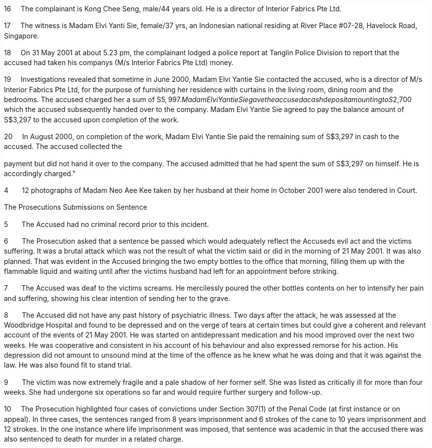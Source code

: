 16     The complainant is Kong Chee Seng, male/44 years old. He is a director of Interior Fabrics Pte Ltd. 

17     The witness is Madam Elvi Yanti Sie, female/37 yrs, an Indonesian national residing at River Place #07-28, Havelock Road, Singapore. 

18     On 31 May 2001 at about 5.23 pm, the complainant lodged a police report at Tanglin Police Division to report that the accused had taken his companys (M/s Interior Fabrics Pte Ltd) money. 

19     Investigations revealed that sometime in June 2000, Madam Elvi Yantie Sie contacted the accused, who is a director of M/s Interior Fabrics Pte Ltd, for the purpose of furnishing her residence with curtains in the living room, dining room and the bedrooms. The accused charged her a sum of S$5,997. Madam Elvi Yantie Sie gave the accused a cash deposit amounting to S$2,700 which the accused subsequently handed over to the company. Madam Elvi Yantie Sie agreed to pay the balance amount of S$3,297 to the accused upon completion of the work. 

20     In August 2000, on completion of the work, Madam Elvi Yantie Sie paid the remaining sum of S$3,297 in cash to the accused. The accused collected the 


 payment but did not hand it over to the company. The accused admitted that he had spent the sum of S$3,297 on himself. He is accordingly charged." 

4       12 photographs of Madam Neo Aee Kee taken by her husband at their home in October 2001 were also tendered in Court. 

The Prosecutions Submissions on Sentence 

5       The Accused had no criminal record prior to this incident. 

6       The Prosecution asked that a sentence be passed which would adequately reflect the Accuseds evil act and the victims suffering. It was a brutal attack which was not the result of what the victim said or did in the morning of 21 May 2001. It was also planned. That was evident in the Accused bringing the two empty bottles to the office that morning, filling them up with the flammable liquid and waiting until after the victims husband had left for an appointment before striking. 

7       The Accused was deaf to the victims screams. He mercilessly poured the other bottles contents on her to intensify her pain and suffering, showing his clear intention of sending her to the grave. 

8       The Accused did not have any past history of psychiatric illness. Two days after the attack, he was assessed at the Woodbridge Hospital and found to be depressed and on the verge of tears at certain times but could give a coherent and relevant account of the events of 21 May 2001. He was started on antidepressant medication and his mood improved over the next two weeks. He was cooperative and consistent in his account of his behaviour and also expressed remorse for his action. His depression did not amount to unsound mind at the time of the offence as he knew what he was doing and that it was against the law. He was also found fit to stand trial. 

9       The victim was now extremely fragile and a pale shadow of her former self. She was listed as critically ill for more than four weeks. She had undergone six operations so far and would require further surgery and follow-up. 

10     The Prosecution highlighted four cases of convictions under Section 307(1) of the Penal Code (at first instance or on appeal). In three cases, the sentences ranged from 8 years imprisonment and 6 strokes of the cane to 10 years imprisonment and 12 strokes. In the one instance where life imprisonment was imposed, that sentence was academic in that the accused there was also sentenced to death for murder in a related charge. 
